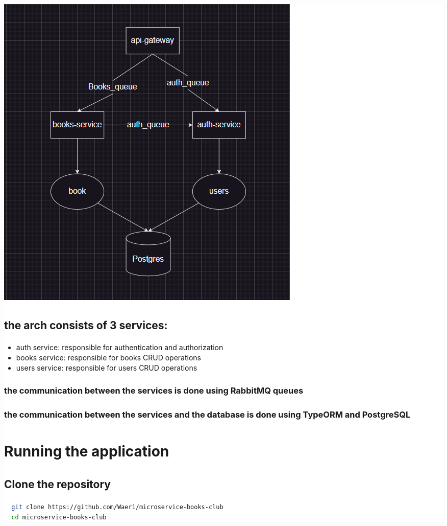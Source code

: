 ![Alt text](./docs-images/image.png)

## the arch consists of 3 services:

- auth service: responsible for authentication and authorization
- books service: responsible for books CRUD operations
- users service: responsible for users CRUD operations

### the communication between the services is done using RabbitMQ queues

### the communication between the services and the database is done using TypeORM and PostgreSQL

# Running the application

## Clone the repository

```bash
  git clone https://github.com/Waer1/microservice-books-club
  cd microservice-books-club
```
